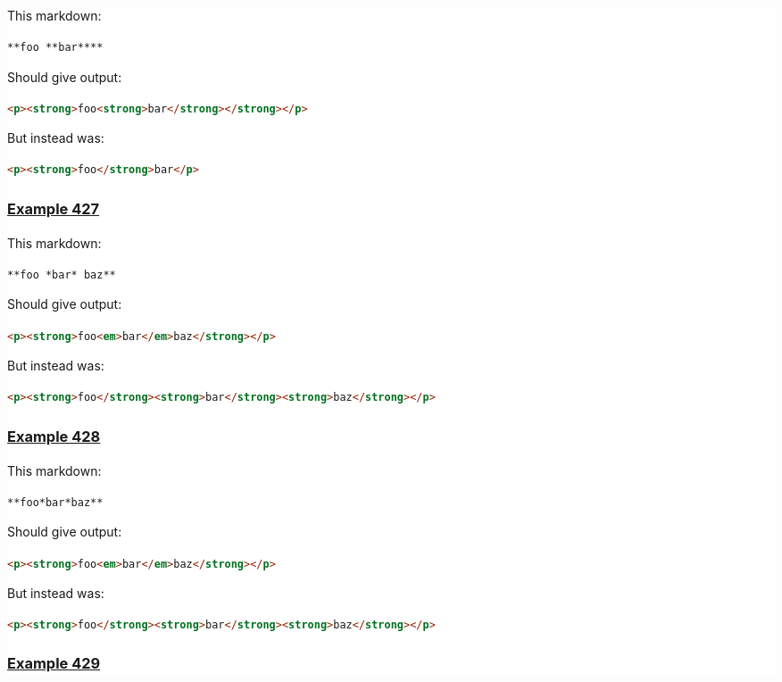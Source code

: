 This markdown:

```markdown
**foo **bar****

```

Should give output:

```html
<p><strong>foo<strong>bar</strong></strong></p>
```

But instead was:

```html
<p><strong>foo</strong>bar</p>
```
### [Example 427](https://github.github.com/gfm/#example-427)

This markdown:

```markdown
**foo *bar* baz**

```

Should give output:

```html
<p><strong>foo<em>bar</em>baz</strong></p>
```

But instead was:

```html
<p><strong>foo</strong><strong>bar</strong><strong>baz</strong></p>
```
### [Example 428](https://github.github.com/gfm/#example-428)

This markdown:

```markdown
**foo*bar*baz**

```

Should give output:

```html
<p><strong>foo<em>bar</em>baz</strong></p>
```

But instead was:

```html
<p><strong>foo</strong><strong>bar</strong><strong>baz</strong></p>
```
### [Example 429](https://github.github.com/gfm/#example-429)
